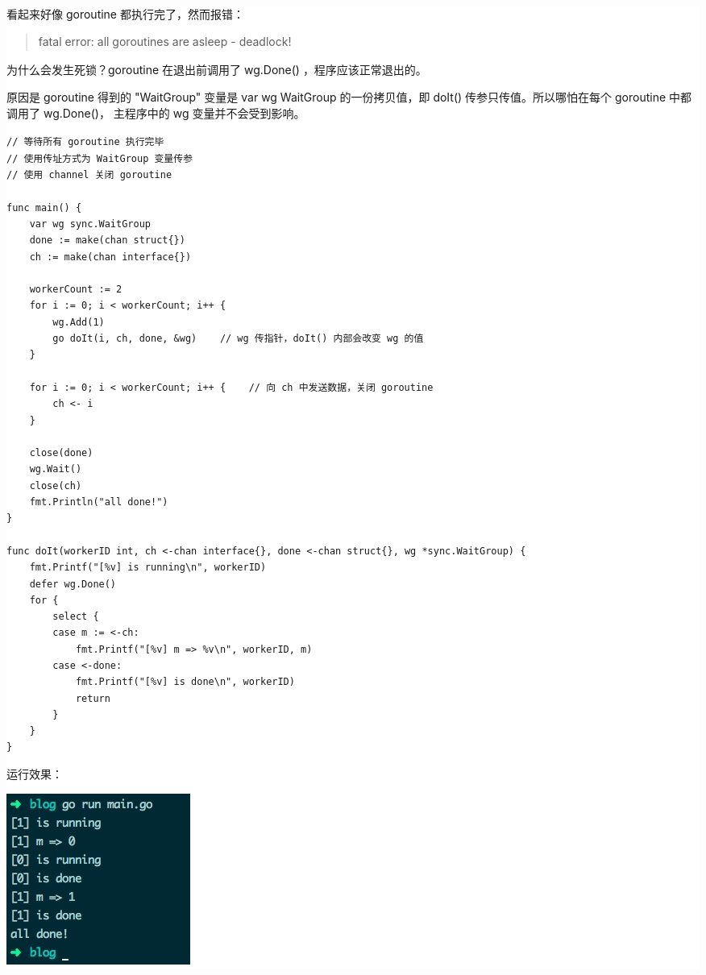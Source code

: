 看起来好像 goroutine 都执行完了，然而报错：
> fatal error: all goroutines are asleep - deadlock!

为什么会发生死锁？goroutine 在退出前调用了 wg.Done() ，程序应该正常退出的。

原因是 goroutine 得到的 "WaitGroup" 变量是 var wg WaitGroup 的一份拷贝值，即 doIt() 传参只传值。所以哪怕在每个 goroutine 中都调用了 wg.Done()， 主程序中的 wg 变量并不会受到影响。
```golang
// 等待所有 goroutine 执行完毕
// 使用传址方式为 WaitGroup 变量传参
// 使用 channel 关闭 goroutine

func main() {
    var wg sync.WaitGroup
    done := make(chan struct{})
    ch := make(chan interface{})

    workerCount := 2
    for i := 0; i < workerCount; i++ {
        wg.Add(1)
        go doIt(i, ch, done, &wg)    // wg 传指针，doIt() 内部会改变 wg 的值
    }

    for i := 0; i < workerCount; i++ {    // 向 ch 中发送数据，关闭 goroutine
        ch <- i
    }

    close(done)
    wg.Wait()
    close(ch)
    fmt.Println("all done!")
}

func doIt(workerID int, ch <-chan interface{}, done <-chan struct{}, wg *sync.WaitGroup) {
    fmt.Printf("[%v] is running\n", workerID)
    defer wg.Done()
    for {
        select {
        case m := <-ch:
            fmt.Printf("[%v] m => %v\n", workerID, m)
        case <-done:
            fmt.Printf("[%v] is done\n", workerID)
            return
        }
    }
}
```
运行效果：

![](assets/markdown-img-paste-20190221153818608.png)
